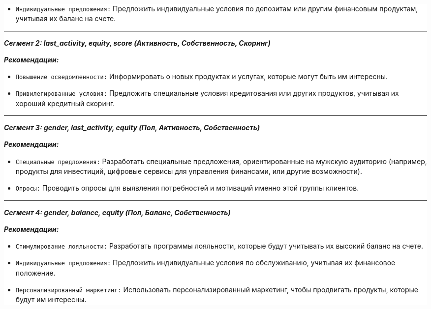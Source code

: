 - `Индивидуальные предложения:` Предложить индивидуальные условия по депозитам или другим финансовым продуктам, учитывая их баланс на счете.

---
***Сегмент 2: last_activity, equity, score (Активность, Собственность, Скоринг)***

***Рекомендации:***

- `Повышение осведомленности:` Информировать о новых продуктах и услугах, которые могут быть им интересны.

- `Привилегированные условия:` Предложить специальные условия кредитования или других продуктов, учитывая их хороший кредитный скоринг.

---
***Сегмент 3: gender, last_activity, equity (Пол, Активность, Собственность)***

***Рекомендации:***

- `Специальные предложения:` Разработать специальные предложения, ориентированные на мужскую аудиторию (например, продукты для инвестиций, цифровые сервисы для управления финансами, или другие возможности).

- `Опросы:` Проводить опросы для выявления потребностей и мотиваций именно этой группы клиентов.

---
***Сегмент 4:  gender, balance, equity (Пол, Баланс, Собственность)***

***Рекомендации:***

- `Стимулирование лояльности:` Разработать программы лояльности, которые будут учитывать их высокий баланс на счете.

- `Индивидуальные предложения:` Предложить индивидуальные условия по обслуживанию, учитывая их финансовое положение.

- `Персонализированный маркетинг:` Использовать персонализированный маркетинг, чтобы продвигать продукты, которые будут им интересны.
